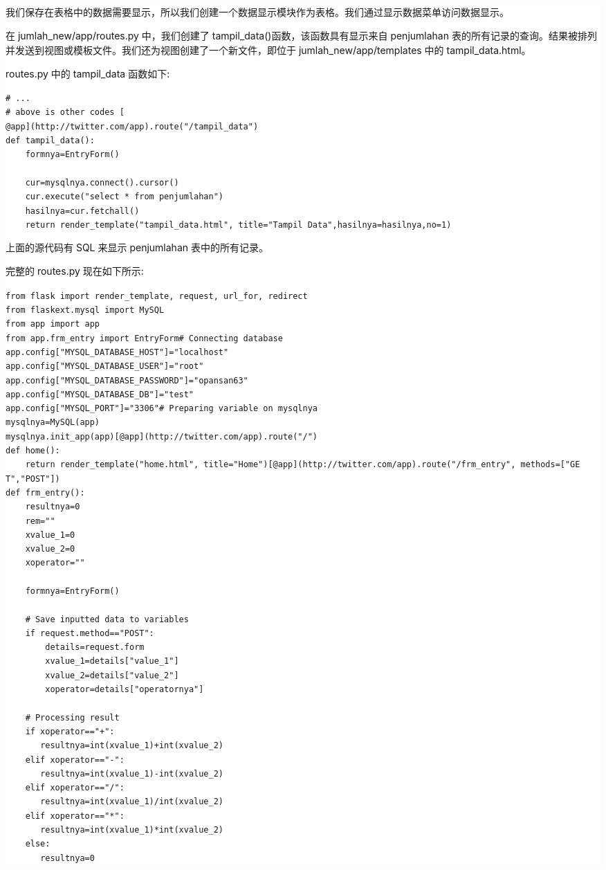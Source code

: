 我们保存在表格中的数据需要显示，所以我们创建一个数据显示模块作为表格。我们通过显示数据菜单访问数据显示。

在 jumlah_new/app/routes.py 中，我们创建了 tampil_data()函数，该函数具有显示来自 penjumlahan 表的所有记录的查询。结果被排列并发送到视图或模板文件。我们还为视图创建了一个新文件，即位于 jumlah_new/app/templates 中的 tampil_data.html。

routes.py 中的 tampil_data 函数如下:

```
# ...
# above is other codes [
@app](http://twitter.com/app).route("/tampil_data")    
def tampil_data():
    formnya=EntryForm()     

    cur=mysqlnya.connect().cursor()
    cur.execute("select * from penjumlahan")
    hasilnya=cur.fetchall()    
    return render_template("tampil_data.html", title="Tampil Data",hasilnya=hasilnya,no=1)
```

上面的源代码有 SQL 来显示 penjumlahan 表中的所有记录。

完整的 routes.py 现在如下所示:

```
from flask import render_template, request, url_for, redirect
from flaskext.mysql import MySQL
from app import app
from app.frm_entry import EntryForm# Connecting database
app.config["MYSQL_DATABASE_HOST"]="localhost"
app.config["MYSQL_DATABASE_USER"]="root"
app.config["MYSQL_DATABASE_PASSWORD"]="opansan63"
app.config["MYSQL_DATABASE_DB"]="test"
app.config["MYSQL_PORT"]="3306"# Preparing variable on mysqlnya
mysqlnya=MySQL(app)
mysqlnya.init_app(app)[@app](http://twitter.com/app).route("/")
def home():
    return render_template("home.html", title="Home")[@app](http://twitter.com/app).route("/frm_entry", methods=["GET","POST"])
def frm_entry():
    resultnya=0
    rem=""
    xvalue_1=0
    xvalue_2=0
    xoperator=""

    formnya=EntryForm()

    # Save inputted data to variables
    if request.method=="POST":
        details=request.form
        xvalue_1=details["value_1"]
        xvalue_2=details["value_2"]
        xoperator=details["operatornya"]

    # Processing result
    if xoperator=="+":
       resultnya=int(xvalue_1)+int(xvalue_2)
    elif xoperator=="-":
       resultnya=int(xvalue_1)-int(xvalue_2)
    elif xoperator=="/":
       resultnya=int(xvalue_1)/int(xvalue_2)
    elif xoperator=="*":
       resultnya=int(xvalue_1)*int(xvalue_2)
    else:
       resultnya=0 

```